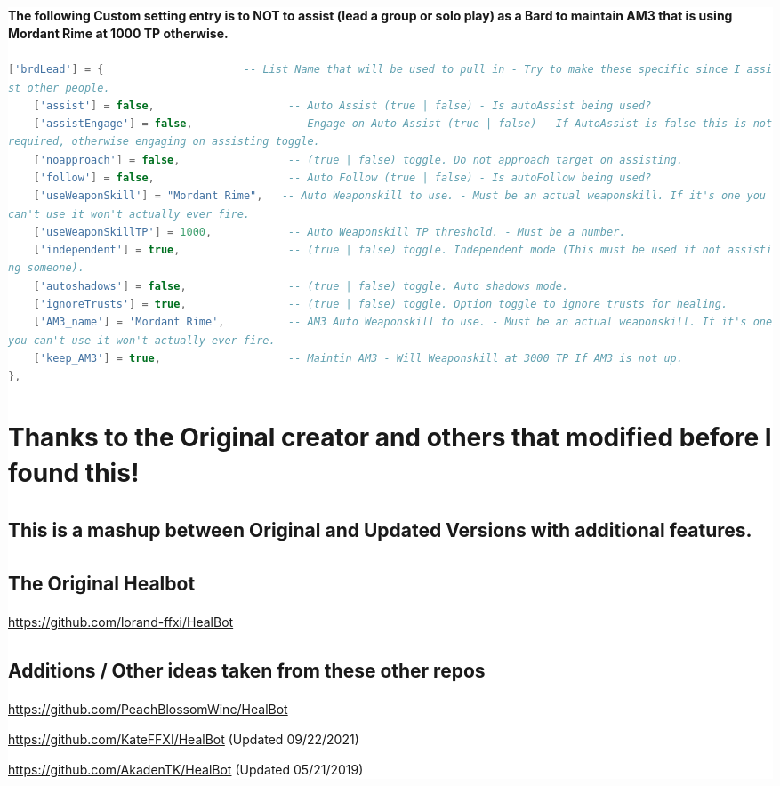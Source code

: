 #### The following Custom setting entry is to NOT to assist (lead a group or solo play) as a Bard to maintain AM3 that is using Mordant Rime at 1000 TP otherwise.

```lua
['brdLead'] = {                      -- List Name that will be used to pull in - Try to make these specific since I assist other people.
    ['assist'] = false,                     -- Auto Assist (true | false) - Is autoAssist being used?
    ['assistEngage'] = false,               -- Engage on Auto Assist (true | false) - If AutoAssist is false this is not required, otherwise engaging on assisting toggle.
    ['noapproach'] = false,                 -- (true | false) toggle. Do not approach target on assisting.
    ['follow'] = false,                     -- Auto Follow (true | false) - Is autoFollow being used?
    ['useWeaponSkill'] = "Mordant Rime",   -- Auto Weaponskill to use. - Must be an actual weaponskill. If it's one you can't use it won't actually ever fire.
    ['useWeaponSkillTP'] = 1000,            -- Auto Weaponskill TP threshold. - Must be a number.
    ['independent'] = true,                 -- (true | false) toggle. Independent mode (This must be used if not assisting someone).
    ['autoshadows'] = false,                -- (true | false) toggle. Auto shadows mode.
    ['ignoreTrusts'] = true,                -- (true | false) toggle. Option toggle to ignore trusts for healing.
    ['AM3_name'] = 'Mordant Rime',          -- AM3 Auto Weaponskill to use. - Must be an actual weaponskill. If it's one you can't use it won't actually ever fire.
    ['keep_AM3'] = true,                    -- Maintin AM3 - Will Weaponskill at 3000 TP If AM3 is not up.
},
```

# Thanks to the Original creator and others that modified before I found this!
## This is a mashup between Original and Updated Versions with additional features.

## The Original Healbot

https://github.com/lorand-ffxi/HealBot

## Additions / Other ideas taken from these other repos

https://github.com/PeachBlossomWine/HealBot

https://github.com/KateFFXI/HealBot (Updated 09/22/2021)

https://github.com/AkadenTK/HealBot (Updated 05/21/2019)
